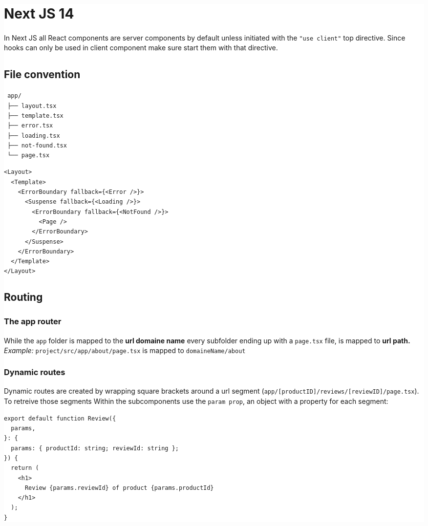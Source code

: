 # Next JS 14

In Next JS all React components are server components by default unless initiated with the `"use client"` top directive. Since hooks can only be used in client component make sure start them with that directive.

## File convention

```bash
 app/
 ├── layout.tsx
 ├── template.tsx
 ├── error.tsx
 ├── loading.tsx
 ├── not-found.tsx
 └── page.tsx
```

```tsx
<Layout>
  <Template>
    <ErrorBoundary fallback={<Error />}>
      <Suspense fallback={<Loading />}>
        <ErrorBoundary fallback={<NotFound />}>
          <Page />
        </ErrorBoundary>
      </Suspense>
    </ErrorBoundary>
  </Template>
</Layout>
```

## Routing

### The app router

While the `app` folder is mapped to the **url domaine name** every subfolder ending up with a `page.tsx` file, is mapped to **url path.** _Example:_ `project/src/app/about/page.tsx` is mapped to `domaineName/about`

### Dynamic routes

Dynamic routes are created by wrapping square brackets around a url segment (`app/[productID]/reviews/[reviewID]/page.tsx`). To retreive those segments Within the subcomponents use the `param prop`, an object with a property for each segment:

```tsx
export default function Review({
  params,
}: {
  params: { productId: string; reviewId: string };
}) {
  return (
    <h1>
      Review {params.reviewId} of product {params.productId}
    </h1>
  );
}
```
